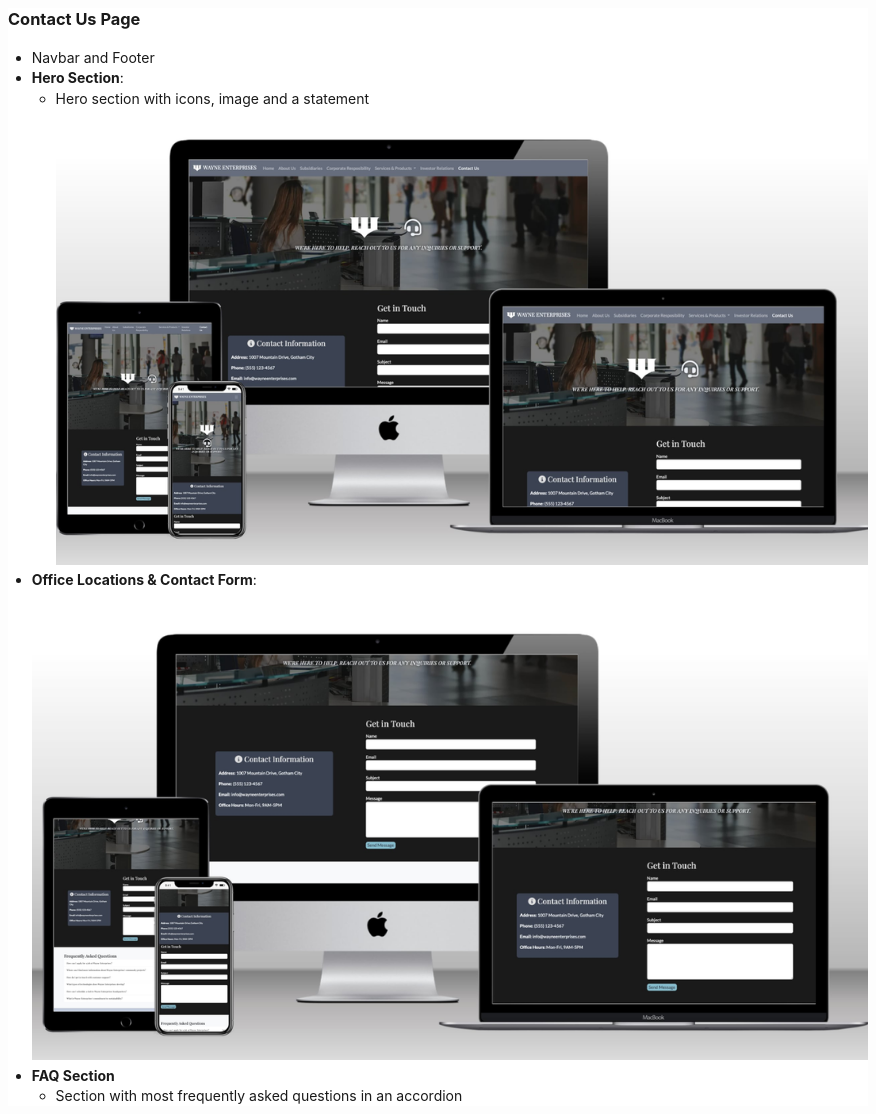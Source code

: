 ### Contact Us Page
- Navbar and Footer
- **Hero Section**:
    - Hero section with icons, image and a statement
     ![ScreenShot of Contact Page Hero Section on different devices ](documentation/device-pages-screenshots/device-screenshots-contact-us-page-1.jpg)
- **Office Locations & Contact Form**: 
    ![ScreenShot of Contact Page Contact Info and Form Section on different devices ](documentation/device-pages-screenshots/device-screenshots-contact-us-page-2.jpg)
- **FAQ Section**
    - Section with most frequently asked questions in an accordion